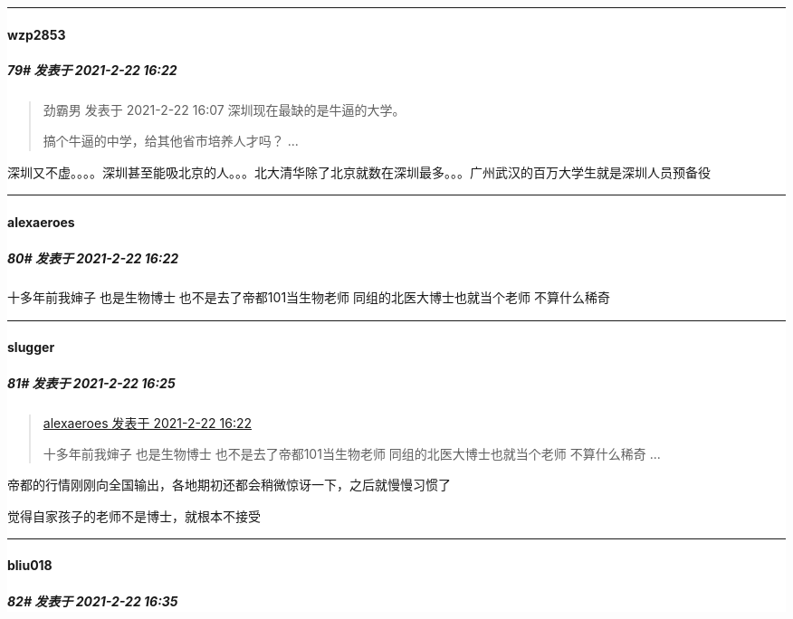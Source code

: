 



*****

####  wzp2853  
##### 79#       发表于 2021-2-22 16:22



<blockquote>劲霸男 发表于 2021-2-22 16:07
深圳现在最缺的是牛逼的大学。


搞个牛逼的中学，给其他省市培养人才吗？ ...</blockquote>
深圳又不虚。。。。深圳甚至能吸北京的人。。。北大清华除了北京就数在深圳最多。。。广州武汉的百万大学生就是深圳人员预备役







*****

####  alexaeroes  
##### 80#       发表于 2021-2-22 16:22




十多年前我婶子 也是生物博士 也不是去了帝都101当生物老师 同组的北医大博士也就当个老师 不算什么稀奇







*****

####  slugger  
##### 81#       发表于 2021-2-22 16:25



<blockquote><a href="httphttps://bbs.saraba1st.com/2b/forum.php?mod=redirect&amp;goto=findpost&amp;pid=50406360&amp;ptid=1989044" target="_blank">alexaeroes 发表于 2021-2-22 16:22</a>

十多年前我婶子 也是生物博士 也不是去了帝都101当生物老师 同组的北医大博士也就当个老师 不算什么稀奇 ...</blockquote>
帝都的行情刚刚向全国输出，各地期初还都会稍微惊讶一下，之后就慢慢习惯了


觉得自家孩子的老师不是博士，就根本不接受







*****

####  bliu018  
##### 82#       发表于 2021-2-22 16:35


